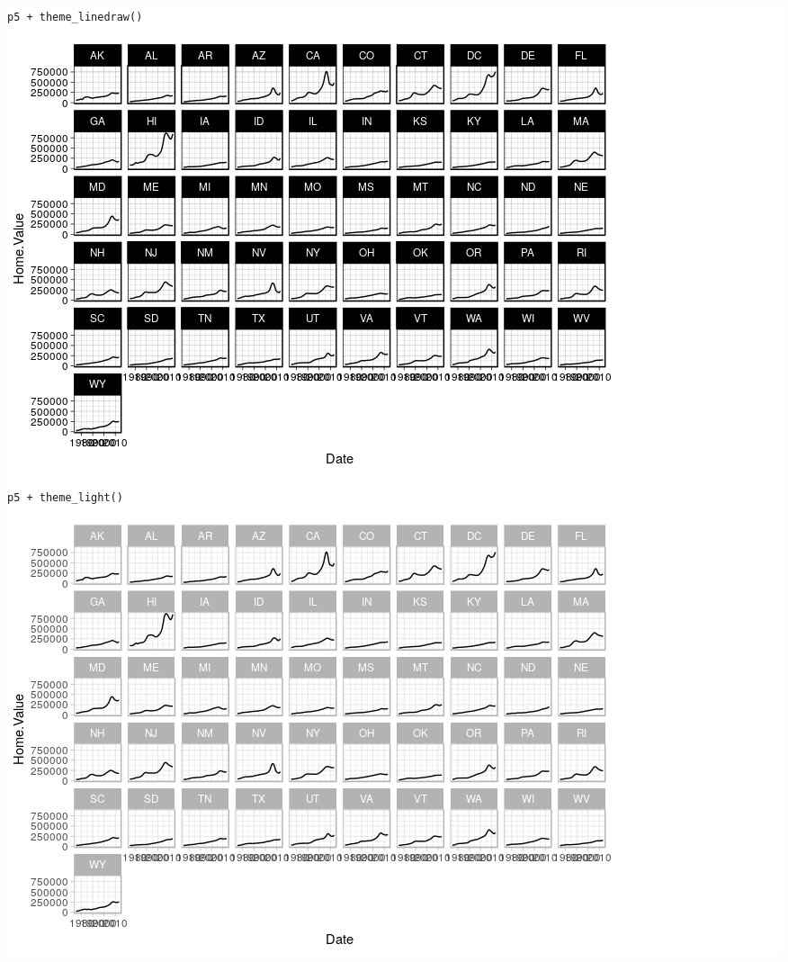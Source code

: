     p5 + theme_linedraw()

![](exercise8-labwork-ggplot_files/figure-markdown_strict/unnamed-chunk-1-36.png)

    p5 + theme_light()

![](exercise8-labwork-ggplot_files/figure-markdown_strict/unnamed-chunk-1-37.png)
